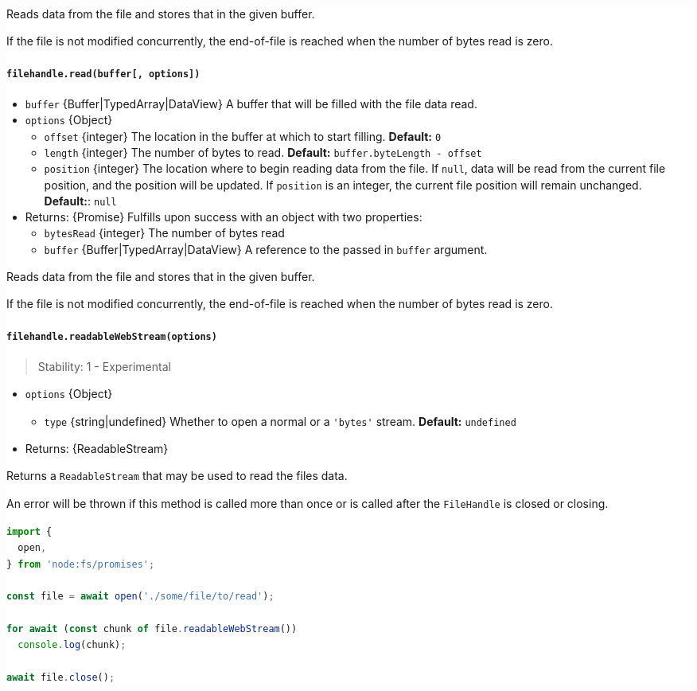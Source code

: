 Reads data from the file and stores that in the given buffer.

If the file is not modified concurrently, the end-of-file is reached when the
number of bytes read is zero.

#### `filehandle.read(buffer[, options])`



* `buffer` {Buffer|TypedArray|DataView} A buffer that will be filled with the
  file data read.
* `options` {Object}
  * `offset` {integer} The location in the buffer at which to start filling.
    **Default:** `0`
  * `length` {integer} The number of bytes to read. **Default:**
    `buffer.byteLength - offset`
  * `position` {integer} The location where to begin reading data from the
    file. If `null`, data will be read from the current file position, and
    the position will be updated. If `position` is an integer, the current
    file position will remain unchanged. **Default:**: `null`
* Returns: {Promise} Fulfills upon success with an object with two properties:
  * `bytesRead` {integer} The number of bytes read
  * `buffer` {Buffer|TypedArray|DataView} A reference to the passed in `buffer`
    argument.

Reads data from the file and stores that in the given buffer.

If the file is not modified concurrently, the end-of-file is reached when the
number of bytes read is zero.

#### `filehandle.readableWebStream(options)`



> Stability: 1 - Experimental

* `options` {Object}
  * `type` {string|undefined} Whether to open a normal or a `'bytes'` stream.
    **Default:** `undefined`

* Returns: {ReadableStream}

Returns a `ReadableStream` that may be used to read the files data.

An error will be thrown if this method is called more than once or is called
after the `FileHandle` is closed or closing.

```mjs
import {
  open,
} from 'node:fs/promises';

const file = await open('./some/file/to/read');

for await (const chunk of file.readableWebStream())
  console.log(chunk);

await file.close();
```
